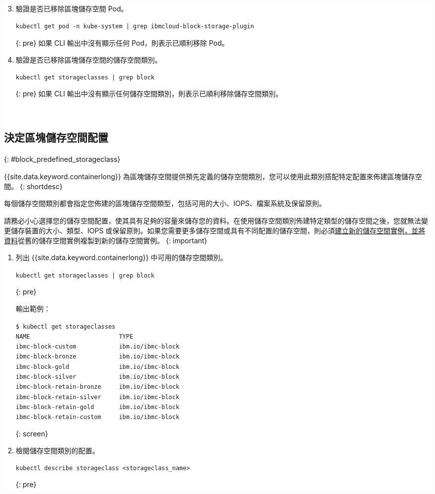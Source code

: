 3. 驗證是否已移除區塊儲存空間 Pod。
   ```
   kubectl get pod -n kube-system | grep ibmcloud-block-storage-plugin
   ```
   {: pre}
   如果 CLI 輸出中沒有顯示任何 Pod，則表示已順利移除 Pod。

4. 驗證是否已移除區塊儲存空間的儲存空間類別。
   ```
   kubectl get storageclasses | grep block
   ```
   {: pre}
   如果 CLI 輸出中沒有顯示任何儲存空間類別，則表示已順利移除儲存空間類別。

<br />



## 決定區塊儲存空間配置
{: #block_predefined_storageclass}

{{site.data.keyword.containerlong}} 為區塊儲存空間提供預先定義的儲存空間類別，您可以使用此類別搭配特定配置來佈建區塊儲存空間。
{: shortdesc}

每個儲存空間類別都會指定您佈建的區塊儲存空間類型，包括可用的大小、IOPS、檔案系統及保留原則。  

請務必小心選擇您的儲存空間配置，使其具有足夠的容量來儲存您的資料。在使用儲存空間類別佈建特定類型的儲存空間之後，您就無法變更儲存裝置的大小、類型、IOPS 或保留原則。如果您需要更多儲存空間或具有不同配置的儲存空間，則必須[建立新的儲存空間實例，並將資料](/docs/containers?topic=containers-kube_concepts#update_storageclass)從舊的儲存空間實例複製到新的儲存空間實例。
{: important}

1. 列出 {{site.data.keyword.containerlong}} 中可用的儲存空間類別。
    ```
    kubectl get storageclasses | grep block
    ```
    {: pre}

    輸出範例：
    ```
    $ kubectl get storageclasses
    NAME                         TYPE
    ibmc-block-custom            ibm.io/ibmc-block
    ibmc-block-bronze            ibm.io/ibmc-block
    ibmc-block-gold              ibm.io/ibmc-block
    ibmc-block-silver            ibm.io/ibmc-block
    ibmc-block-retain-bronze     ibm.io/ibmc-block
    ibmc-block-retain-silver     ibm.io/ibmc-block
    ibmc-block-retain-gold       ibm.io/ibmc-block
    ibmc-block-retain-custom     ibm.io/ibmc-block
    ```
    {: screen}

2. 檢閱儲存空間類別的配置。
   ```
   kubectl describe storageclass <storageclass_name>
   ```
   {: pre}
